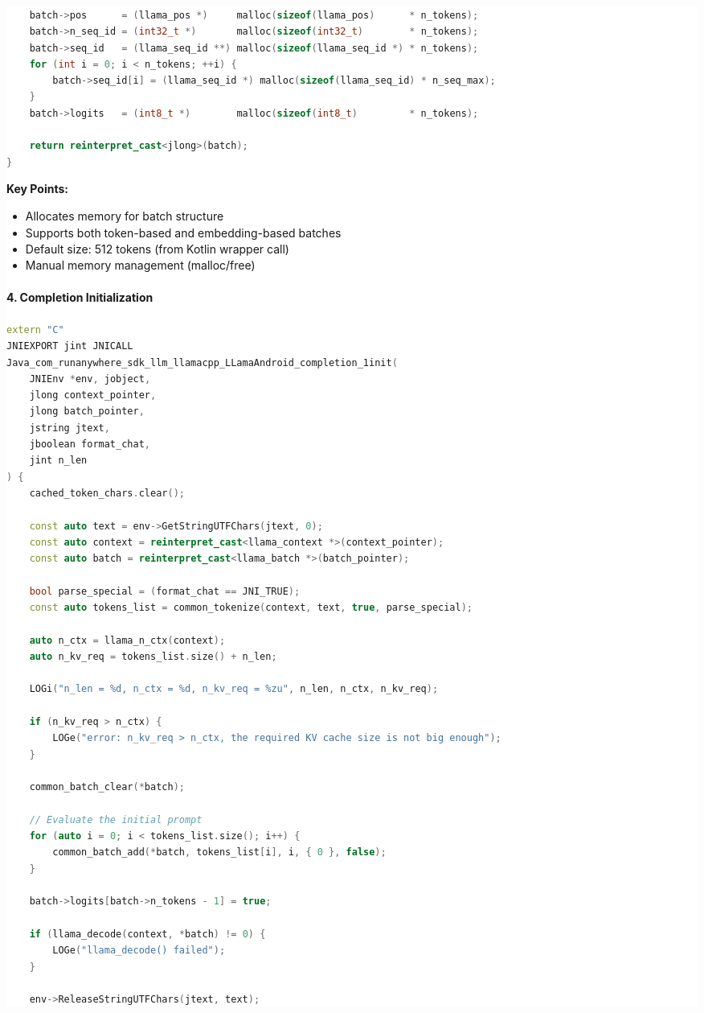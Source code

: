 ```cpp
    batch->pos      = (llama_pos *)     malloc(sizeof(llama_pos)      * n_tokens);
    batch->n_seq_id = (int32_t *)       malloc(sizeof(int32_t)        * n_tokens);
    batch->seq_id   = (llama_seq_id **) malloc(sizeof(llama_seq_id *) * n_tokens);
    for (int i = 0; i < n_tokens; ++i) {
        batch->seq_id[i] = (llama_seq_id *) malloc(sizeof(llama_seq_id) * n_seq_max);
    }
    batch->logits   = (int8_t *)        malloc(sizeof(int8_t)         * n_tokens);

    return reinterpret_cast<jlong>(batch);
}
```

**Key Points:**
- Allocates memory for batch structure
- Supports both token-based and embedding-based batches
- Default size: 512 tokens (from Kotlin wrapper call)
- Manual memory management (malloc/free)

#### 4. Completion Initialization

```cpp
extern "C"
JNIEXPORT jint JNICALL
Java_com_runanywhere_sdk_llm_llamacpp_LLamaAndroid_completion_1init(
    JNIEnv *env, jobject,
    jlong context_pointer,
    jlong batch_pointer,
    jstring jtext,
    jboolean format_chat,
    jint n_len
) {
    cached_token_chars.clear();

    const auto text = env->GetStringUTFChars(jtext, 0);
    const auto context = reinterpret_cast<llama_context *>(context_pointer);
    const auto batch = reinterpret_cast<llama_batch *>(batch_pointer);

    bool parse_special = (format_chat == JNI_TRUE);
    const auto tokens_list = common_tokenize(context, text, true, parse_special);

    auto n_ctx = llama_n_ctx(context);
    auto n_kv_req = tokens_list.size() + n_len;

    LOGi("n_len = %d, n_ctx = %d, n_kv_req = %zu", n_len, n_ctx, n_kv_req);

    if (n_kv_req > n_ctx) {
        LOGe("error: n_kv_req > n_ctx, the required KV cache size is not big enough");
    }

    common_batch_clear(*batch);

    // Evaluate the initial prompt
    for (auto i = 0; i < tokens_list.size(); i++) {
        common_batch_add(*batch, tokens_list[i], i, { 0 }, false);
    }

    batch->logits[batch->n_tokens - 1] = true;

    if (llama_decode(context, *batch) != 0) {
        LOGe("llama_decode() failed");
    }

    env->ReleaseStringUTFChars(jtext, text);

```